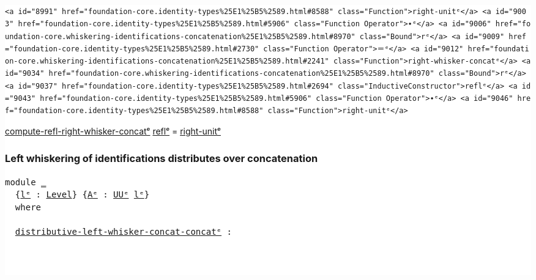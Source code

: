     <a id="8991" href="foundation-core.identity-types%25E1%25B5%2589.html#8588" class="Function">right-unitᵉ</a> <a id="9003" href="foundation-core.identity-types%25E1%25B5%2589.html#5906" class="Function Operator">∙ᵉ</a> <a id="9006" href="foundation-core.whiskering-identifications-concatenation%25E1%25B5%2589.html#8970" class="Bound">rᵉ</a> <a id="9009" href="foundation-core.identity-types%25E1%25B5%2589.html#2730" class="Function Operator">＝ᵉ</a> <a id="9012" href="foundation-core.whiskering-identifications-concatenation%25E1%25B5%2589.html#2241" class="Function">right-whisker-concatᵉ</a> <a id="9034" href="foundation-core.whiskering-identifications-concatenation%25E1%25B5%2589.html#8970" class="Bound">rᵉ</a> <a id="9037" href="foundation-core.identity-types%25E1%25B5%2589.html#2694" class="InductiveConstructor">reflᵉ</a> <a id="9043" href="foundation-core.identity-types%25E1%25B5%2589.html#5906" class="Function Operator">∙ᵉ</a> <a id="9046" href="foundation-core.identity-types%25E1%25B5%2589.html#8588" class="Function">right-unitᵉ</a>
  <a id="9060" href="foundation-core.whiskering-identifications-concatenation%25E1%25B5%2589.html#8928" class="Function">compute-refl-right-whisker-concatᵉ</a> <a id="9095" href="foundation-core.identity-types%25E1%25B5%2589.html#2694" class="InductiveConstructor">reflᵉ</a> <a id="9101" class="Symbol">=</a> <a id="9103" href="foundation-core.identity-types%25E1%25B5%2589.html#8588" class="Function">right-unitᵉ</a>
</pre>
### Left whiskering of identifications distributes over concatenation

<pre class="Agda"><a id="9199" class="Keyword">module</a> <a id="9206" href="foundation-core.whiskering-identifications-concatenation%25E1%25B5%2589.html#9206" class="Module">_</a>
  <a id="9210" class="Symbol">{</a><a id="9211" href="foundation-core.whiskering-identifications-concatenation%25E1%25B5%2589.html#9211" class="Bound">lᵉ</a> <a id="9214" class="Symbol">:</a> <a id="9216" href="Agda.Primitive.html#742" class="Postulate">Level</a><a id="9221" class="Symbol">}</a> <a id="9223" class="Symbol">{</a><a id="9224" href="foundation-core.whiskering-identifications-concatenation%25E1%25B5%2589.html#9224" class="Bound">Aᵉ</a> <a id="9227" class="Symbol">:</a> <a id="9229" href="Agda.Primitive.html#429" class="Primitive">UUᵉ</a> <a id="9233" href="foundation-core.whiskering-identifications-concatenation%25E1%25B5%2589.html#9211" class="Bound">lᵉ</a><a id="9235" class="Symbol">}</a>
  <a id="9239" class="Keyword">where</a>

  <a id="9248" href="foundation-core.whiskering-identifications-concatenation%25E1%25B5%2589.html#9248" class="Function">distributive-left-whisker-concat-concatᵉ</a> <a id="9289" class="Symbol">:</a>